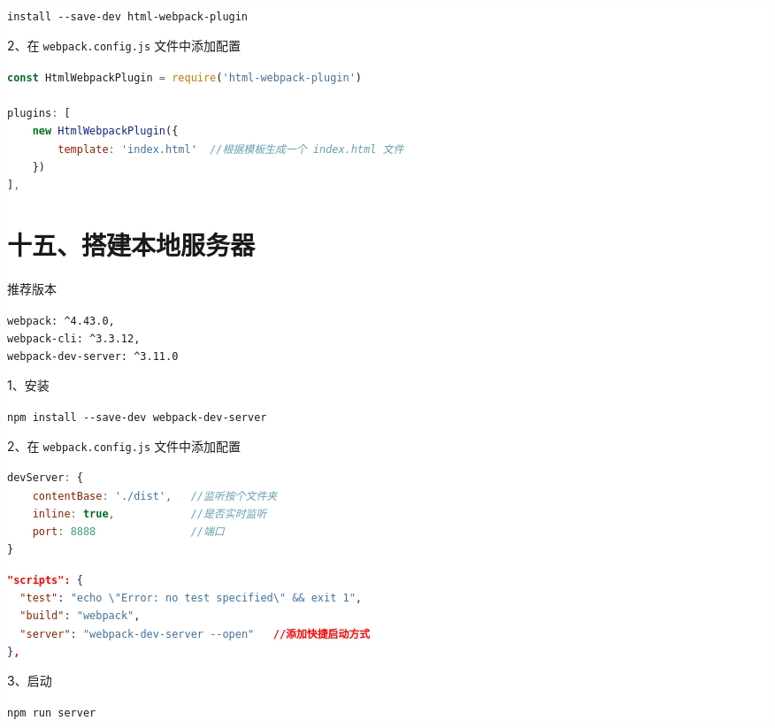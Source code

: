 ```shell
install --save-dev html-webpack-plugin
```

2、在 `webpack.config.js` 文件中添加配置

```js
const HtmlWebpackPlugin = require('html-webpack-plugin')

plugins: [
    new HtmlWebpackPlugin({
        template: 'index.html'  //根据模板生成一个 index.html 文件
    })
],
```



# 十五、搭建本地服务器

推荐版本

```
webpack: ^4.43.0,
webpack-cli: ^3.3.12,
webpack-dev-server: ^3.11.0
```

1、安装

```shell
npm install --save-dev webpack-dev-server
```

2、在 `webpack.config.js` 文件中添加配置

```js
devServer: {
    contentBase: './dist',   //监听按个文件夹
    inline: true,            //是否实时监听
    port: 8888               //端口
}
```

```json
"scripts": {
  "test": "echo \"Error: no test specified\" && exit 1",
  "build": "webpack",
  "server": "webpack-dev-server --open"   //添加快捷启动方式
},
```

3、启动

```shell
npm run server
```

